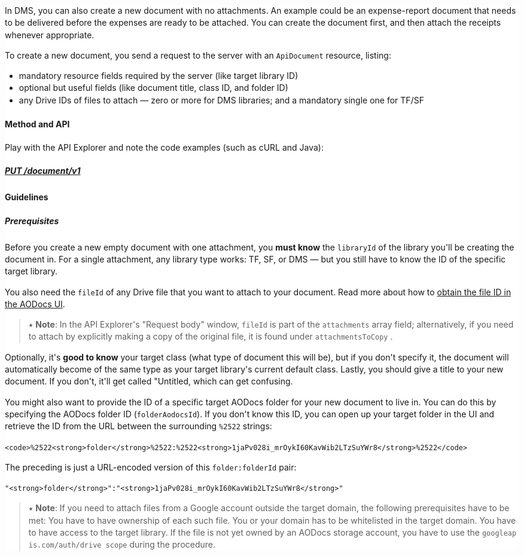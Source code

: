 In DMS, you can also create a new document with no attachments.  An example could be an expense-report document that needs to be delivered before the expenses are ready to be attached.  You can create the document first, and then attach the receipts whenever appropriate.

To create a new document, you send a request to the server with an ```ApiDocument``` resource, listing:

*   mandatory resource fields required by the server (like target library ID)
*   optional but useful fields (like document title, class ID, and folder ID)
*   any Drive IDs of files to attach — zero or more for DMS libraries; and a mandatory single one for TF/SF

#### Method and API

Play with the API Explorer and note the code examples (such as cURL and Java):

##### [PUT /document/v1](https://api.aodocs-staging.com/docs/aodocs-staging.altirnao.com/1/routes/document/v1/put)

#### Guidelines

##### Prerequisites

Before you create a new empty document with one attachment, you **must know** the ````libraryId```` of the library you'll be creating the document in.  For a single attachment, any library type works: TF, SF, or DMS — but you still have to know the ID of the specific target library.

You also need the ````fileId```` of any Drive file that you want to attach to your document.  Read more about how to [obtain the file ID in the AODocs UI](#heading=h.hhg7itlz0n58).

> ⭑   **Note**: In the API Explorer's "Request body" window, ```fileId``` is part of the ```attachments``` array field; alternatively, if you need to attach by explicitly making a copy of the original file, it is found under ```attachmentsToCopy``` .

Optionally, it's **good to know** your target class (what type of document this will be), but if you don't specify it, the document will automatically become of the same type as your target library's current default class.  Lastly, you should give a title to your new document.  If you don't, it'll get called "Untitled, which can get confusing.

You might also want to provide the ID of a specific target AODocs folder for your new document to live in.  You can do this by specifying the AODocs folder ID (```folderAodocsId```).  If you don't know this ID, you can open up your target folder in the UI and retrieve the ID from the URL between the surrounding ```%2522``` strings:

```
<code>%2522<strong>folder</strong>%2522:%2522<strong>1jaPv028i_mrOykI60KavWib2LTzSuYWr8</strong>%2522</code>
```

The preceding is just a URL-encoded version of this ```folder:folderId``` pair:

```
"<strong>folder</strong>":"<strong>1jaPv028i_mrOykI60KavWib2LTzSuYWr8</strong>"
```

> ⭑   **Note**: If you need to attach files from a Google account outside the target domain, the following prerequisites have to be met:
You have to have ownership of each such file.
You or your domain has to be whitelisted in the target domain.
You have to have access to the target library.
If the file is not yet owned by an AODocs storage account, you have to use the ```googleapis.com/auth/drive scope``` during the procedure.
